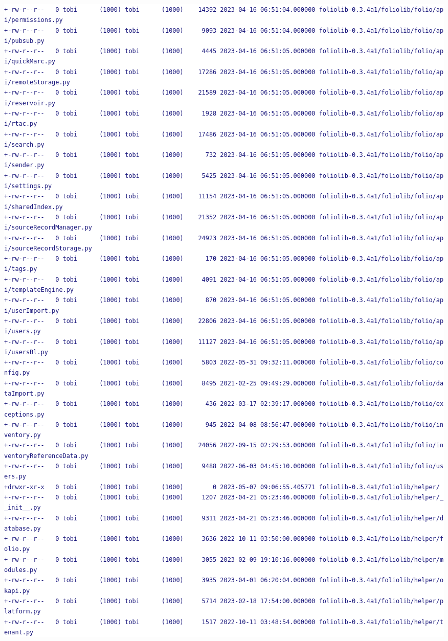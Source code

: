 ```diff
+-rw-r--r--   0 tobi      (1000) tobi      (1000)    14392 2023-04-16 06:51:04.000000 foliolib-0.3.4a1/foliolib/folio/api/permissions.py
+-rw-r--r--   0 tobi      (1000) tobi      (1000)     9093 2023-04-16 06:51:04.000000 foliolib-0.3.4a1/foliolib/folio/api/pubsub.py
+-rw-r--r--   0 tobi      (1000) tobi      (1000)     4445 2023-04-16 06:51:05.000000 foliolib-0.3.4a1/foliolib/folio/api/quickMarc.py
+-rw-r--r--   0 tobi      (1000) tobi      (1000)    17286 2023-04-16 06:51:05.000000 foliolib-0.3.4a1/foliolib/folio/api/remoteStorage.py
+-rw-r--r--   0 tobi      (1000) tobi      (1000)    21589 2023-04-16 06:51:05.000000 foliolib-0.3.4a1/foliolib/folio/api/reservoir.py
+-rw-r--r--   0 tobi      (1000) tobi      (1000)     1928 2023-04-16 06:51:05.000000 foliolib-0.3.4a1/foliolib/folio/api/rtac.py
+-rw-r--r--   0 tobi      (1000) tobi      (1000)    17486 2023-04-16 06:51:05.000000 foliolib-0.3.4a1/foliolib/folio/api/search.py
+-rw-r--r--   0 tobi      (1000) tobi      (1000)      732 2023-04-16 06:51:05.000000 foliolib-0.3.4a1/foliolib/folio/api/sender.py
+-rw-r--r--   0 tobi      (1000) tobi      (1000)     5425 2023-04-16 06:51:05.000000 foliolib-0.3.4a1/foliolib/folio/api/settings.py
+-rw-r--r--   0 tobi      (1000) tobi      (1000)    11154 2023-04-16 06:51:05.000000 foliolib-0.3.4a1/foliolib/folio/api/sharedIndex.py
+-rw-r--r--   0 tobi      (1000) tobi      (1000)    21352 2023-04-16 06:51:05.000000 foliolib-0.3.4a1/foliolib/folio/api/sourceRecordManager.py
+-rw-r--r--   0 tobi      (1000) tobi      (1000)    24923 2023-04-16 06:51:05.000000 foliolib-0.3.4a1/foliolib/folio/api/sourceRecordStorage.py
+-rw-r--r--   0 tobi      (1000) tobi      (1000)      170 2023-04-16 06:51:05.000000 foliolib-0.3.4a1/foliolib/folio/api/tags.py
+-rw-r--r--   0 tobi      (1000) tobi      (1000)     4091 2023-04-16 06:51:05.000000 foliolib-0.3.4a1/foliolib/folio/api/templateEngine.py
+-rw-r--r--   0 tobi      (1000) tobi      (1000)      870 2023-04-16 06:51:05.000000 foliolib-0.3.4a1/foliolib/folio/api/userImport.py
+-rw-r--r--   0 tobi      (1000) tobi      (1000)    22806 2023-04-16 06:51:05.000000 foliolib-0.3.4a1/foliolib/folio/api/users.py
+-rw-r--r--   0 tobi      (1000) tobi      (1000)    11127 2023-04-16 06:51:05.000000 foliolib-0.3.4a1/foliolib/folio/api/usersBl.py
+-rw-r--r--   0 tobi      (1000) tobi      (1000)     5803 2022-05-31 09:32:11.000000 foliolib-0.3.4a1/foliolib/folio/config.py
+-rw-r--r--   0 tobi      (1000) tobi      (1000)     8495 2021-02-25 09:49:29.000000 foliolib-0.3.4a1/foliolib/folio/dataImport.py
+-rw-r--r--   0 tobi      (1000) tobi      (1000)      436 2022-03-17 02:39:17.000000 foliolib-0.3.4a1/foliolib/folio/exceptions.py
+-rw-r--r--   0 tobi      (1000) tobi      (1000)      945 2022-04-08 08:56:47.000000 foliolib-0.3.4a1/foliolib/folio/inventory.py
+-rw-r--r--   0 tobi      (1000) tobi      (1000)    24056 2022-09-15 02:29:53.000000 foliolib-0.3.4a1/foliolib/folio/inventoryReferenceData.py
+-rw-r--r--   0 tobi      (1000) tobi      (1000)     9488 2022-06-03 04:45:10.000000 foliolib-0.3.4a1/foliolib/folio/users.py
+drwxr-xr-x   0 tobi      (1000) tobi      (1000)        0 2023-05-07 09:06:55.405771 foliolib-0.3.4a1/foliolib/helper/
+-rw-r--r--   0 tobi      (1000) tobi      (1000)     1207 2023-04-21 05:23:46.000000 foliolib-0.3.4a1/foliolib/helper/__init__.py
+-rw-r--r--   0 tobi      (1000) tobi      (1000)     9311 2023-04-21 05:23:46.000000 foliolib-0.3.4a1/foliolib/helper/database.py
+-rw-r--r--   0 tobi      (1000) tobi      (1000)     3636 2022-10-11 03:50:00.000000 foliolib-0.3.4a1/foliolib/helper/folio.py
+-rw-r--r--   0 tobi      (1000) tobi      (1000)     3055 2023-02-09 19:10:16.000000 foliolib-0.3.4a1/foliolib/helper/modules.py
+-rw-r--r--   0 tobi      (1000) tobi      (1000)     3935 2023-04-01 06:20:04.000000 foliolib-0.3.4a1/foliolib/helper/okapi.py
+-rw-r--r--   0 tobi      (1000) tobi      (1000)     5714 2023-02-18 17:54:00.000000 foliolib-0.3.4a1/foliolib/helper/platform.py
+-rw-r--r--   0 tobi      (1000) tobi      (1000)     1517 2022-10-11 03:48:54.000000 foliolib-0.3.4a1/foliolib/helper/tenant.py
```